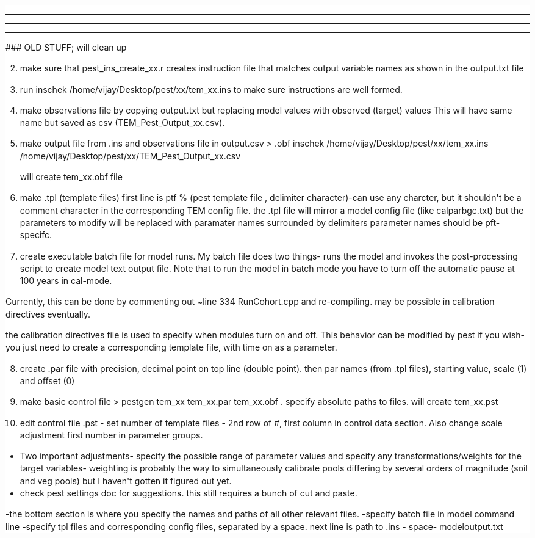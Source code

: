 

<hr>
<hr>
<hr>
<hr>
### OLD STUFF; will clean up

2. make sure that pest_ins_create_xx.r creates instruction file that matches output variable names as shown in the output.txt file

3. run inschek /home/vijay/Desktop/pest/xx/tem_xx.ins to make sure instructions are well formed.
4. make observations file by copying output.txt but replacing model values with observed (target) values
	This will have same name but saved as csv (TEM_Pest_Output_xx.csv).

5. make output file from .ins and observations file in output.csv > .obf
	inschek /home/vijay/Desktop/pest/xx/tem_xx.ins /home/vijay/Desktop/pest/xx/TEM_Pest_Output_xx.csv
	
	will create tem_xx.obf file
  
6. make .tpl (template files) 
	first line is ptf % (pest template file , delimiter character)-can use any charcter, but it shouldn't be a comment character in the corresponding TEM config file.
	the .tpl file will mirror a model config file (like calparbgc.txt)
	but the parameters to modify will be replaced with paramater names surrounded by delimiters
	parameter names should be pft-specifc.

7. create executable batch file for model runs. 
My batch file does two things- runs the model and invokes the post-processing script to create model text output file.
Note that to run the model in batch mode you have to turn off the automatic pause at 100 years in cal-mode.

Currently, this can be done by commenting out ~line 334 RunCohort.cpp and re-compiling.
may be possible in calibration directives eventually. 

the calibration directives file is used to specify when modules turn on and off. This behavior can be modified by pest if you wish- you just need to create a corresponding template file, with time on as a parameter.

8. create .par file with precision, decimal point on top line (double point). then par names (from .tpl files), starting value, scale (1) and offset (0)

9. make basic control file > pestgen tem_xx tem_xx.par tem_xx.obf . specify absolute paths to files. will create tem_xx.pst

10. edit control file .pst - set number of template files - 2nd row of #, first column in control data section. Also change scale adjustment first number in parameter groups. 

- Two important adjustments- specify the possible range of parameter values and specify any transformations/weights for the target variables- weighting is probably the way to simultaneously calibrate pools differing by several orders of magnitude (soil and veg pools) but I haven't gotten it figured out yet. 
- check pest settings doc for suggestions. this still requires a bunch of cut and paste. 

-the bottom section is where you specify the names and paths of all other relevant files.
   -specify batch file in model command line
   -specify tpl files and corresponding config files, separated by a space.
   next line is path to .ins - space- modeloutput.txt
